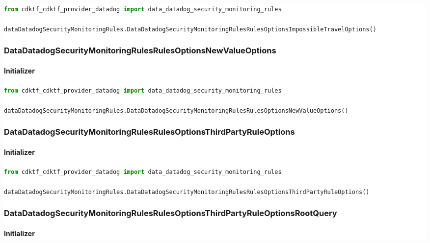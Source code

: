 ```python
from cdktf_cdktf_provider_datadog import data_datadog_security_monitoring_rules

dataDatadogSecurityMonitoringRules.DataDatadogSecurityMonitoringRulesRulesOptionsImpossibleTravelOptions()
```


### DataDatadogSecurityMonitoringRulesRulesOptionsNewValueOptions <a name="DataDatadogSecurityMonitoringRulesRulesOptionsNewValueOptions" id="@cdktf/provider-datadog.dataDatadogSecurityMonitoringRules.DataDatadogSecurityMonitoringRulesRulesOptionsNewValueOptions"></a>

#### Initializer <a name="Initializer" id="@cdktf/provider-datadog.dataDatadogSecurityMonitoringRules.DataDatadogSecurityMonitoringRulesRulesOptionsNewValueOptions.Initializer"></a>

```python
from cdktf_cdktf_provider_datadog import data_datadog_security_monitoring_rules

dataDatadogSecurityMonitoringRules.DataDatadogSecurityMonitoringRulesRulesOptionsNewValueOptions()
```


### DataDatadogSecurityMonitoringRulesRulesOptionsThirdPartyRuleOptions <a name="DataDatadogSecurityMonitoringRulesRulesOptionsThirdPartyRuleOptions" id="@cdktf/provider-datadog.dataDatadogSecurityMonitoringRules.DataDatadogSecurityMonitoringRulesRulesOptionsThirdPartyRuleOptions"></a>

#### Initializer <a name="Initializer" id="@cdktf/provider-datadog.dataDatadogSecurityMonitoringRules.DataDatadogSecurityMonitoringRulesRulesOptionsThirdPartyRuleOptions.Initializer"></a>

```python
from cdktf_cdktf_provider_datadog import data_datadog_security_monitoring_rules

dataDatadogSecurityMonitoringRules.DataDatadogSecurityMonitoringRulesRulesOptionsThirdPartyRuleOptions()
```


### DataDatadogSecurityMonitoringRulesRulesOptionsThirdPartyRuleOptionsRootQuery <a name="DataDatadogSecurityMonitoringRulesRulesOptionsThirdPartyRuleOptionsRootQuery" id="@cdktf/provider-datadog.dataDatadogSecurityMonitoringRules.DataDatadogSecurityMonitoringRulesRulesOptionsThirdPartyRuleOptionsRootQuery"></a>

#### Initializer <a name="Initializer" id="@cdktf/provider-datadog.dataDatadogSecurityMonitoringRules.DataDatadogSecurityMonitoringRulesRulesOptionsThirdPartyRuleOptionsRootQuery.Initializer"></a>
